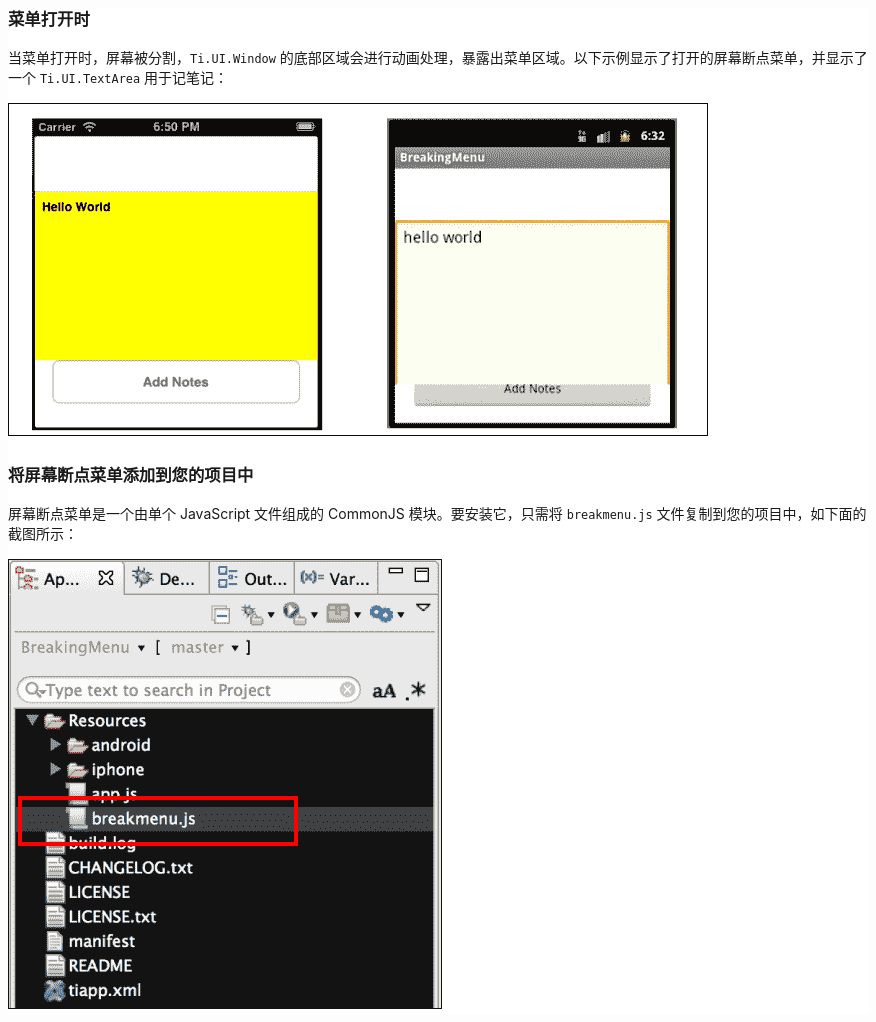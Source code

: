 ### 菜单打开时

当菜单打开时，屏幕被分割，`Ti.UI.Window` 的底部区域会进行动画处理，暴露出菜单区域。以下示例显示了打开的屏幕断点菜单，并显示了一个 `Ti.UI.TextArea` 用于记笔记：

![菜单打开时](img/5343OT_02_10.jpg)

### 将屏幕断点菜单添加到您的项目中

屏幕断点菜单是一个由单个 JavaScript 文件组成的 CommonJS 模块。要安装它，只需将 `breakmenu.js` 文件复制到您的项目中，如下面的截图所示：

![将屏幕断点菜单添加到您的项目中](img/5343OT_02_11.jpg)
